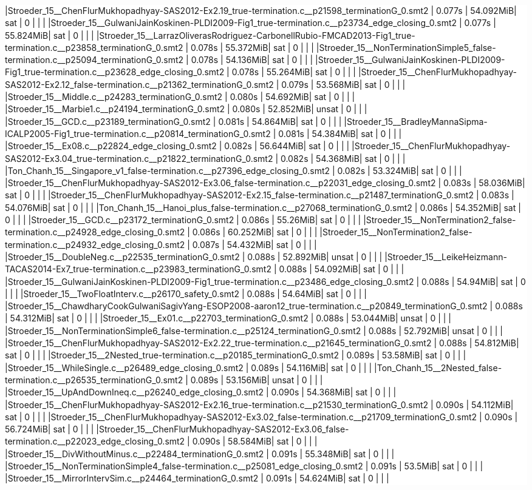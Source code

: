 |Stroeder_15__ChenFlurMukhopadhyay-SAS2012-Ex2.19_true-termination.c__p21598_terminationG_0.smt2 |    0.077s | 54.092MiB| sat | 0 |  |  |
|Stroeder_15__GulwaniJainKoskinen-PLDI2009-Fig1_true-termination.c__p23734_edge_closing_0.smt2 |    0.077s | 55.824MiB| sat | 0 |  |  |
|Stroeder_15__LarrazOliverasRodriguez-CarbonellRubio-FMCAD2013-Fig1_true-termination.c__p23858_terminationG_0.smt2 |    0.078s | 55.372MiB| sat | 0 |  |  |
|Stroeder_15__NonTerminationSimple5_false-termination.c__p25094_terminationG_0.smt2 |    0.078s | 54.136MiB| sat | 0 |  |  |
|Stroeder_15__GulwaniJainKoskinen-PLDI2009-Fig1_true-termination.c__p23628_edge_closing_0.smt2 |    0.078s | 55.264MiB| sat | 0 |  |  |
|Stroeder_15__ChenFlurMukhopadhyay-SAS2012-Ex2.12_false-termination.c__p21362_terminationG_0.smt2 |    0.079s | 53.568MiB| sat | 0 |  |  |
|Stroeder_15__Middle.c__p24283_terminationG_0.smt2            |    0.080s | 54.692MiB| sat | 0 |  |  |
|Stroeder_15__Marbie1.c__p24194_terminationG_0.smt2           |    0.080s | 52.852MiB| unsat | 0 |  |  |
|Stroeder_15__GCD.c__p23189_terminationG_0.smt2               |    0.081s | 54.864MiB| sat | 0 |  |  |
|Stroeder_15__BradleyMannaSipma-ICALP2005-Fig1_true-termination.c__p20814_terminationG_0.smt2 |    0.081s | 54.384MiB| sat | 0 |  |  |
|Stroeder_15__Ex08.c__p22824_edge_closing_0.smt2              |    0.082s | 56.644MiB| sat | 0 |  |  |
|Stroeder_15__ChenFlurMukhopadhyay-SAS2012-Ex3.04_true-termination.c__p21822_terminationG_0.smt2 |    0.082s | 54.368MiB| sat | 0 |  |  |
|Ton_Chanh_15__Singapore_v1_false-termination.c__p27396_edge_closing_0.smt2 |    0.082s | 53.324MiB| sat | 0 |  |  |
|Stroeder_15__ChenFlurMukhopadhyay-SAS2012-Ex3.06_false-termination.c__p22031_edge_closing_0.smt2 |    0.083s | 58.036MiB| sat | 0 |  |  |
|Stroeder_15__ChenFlurMukhopadhyay-SAS2012-Ex2.15_false-termination.c__p21487_terminationG_0.smt2 |    0.083s | 54.076MiB| sat | 0 |  |  |
|Ton_Chanh_15__Hanoi_plus_false-termination.c__p27068_terminationG_0.smt2 |    0.086s | 54.352MiB| sat | 0 |  |  |
|Stroeder_15__GCD.c__p23172_terminationG_0.smt2               |    0.086s | 55.26MiB| sat | 0 |  |  |
|Stroeder_15__NonTermination2_false-termination.c__p24928_edge_closing_0.smt2 |    0.086s | 60.252MiB| sat | 0 |  |  |
|Stroeder_15__NonTermination2_false-termination.c__p24932_edge_closing_0.smt2 |    0.087s | 54.432MiB| sat | 0 |  |  |
|Stroeder_15__DoubleNeg.c__p22535_terminationG_0.smt2         |    0.088s | 52.892MiB| unsat | 0 |  |  |
|Stroeder_15__LeikeHeizmann-TACAS2014-Ex7_true-termination.c__p23983_terminationG_0.smt2 |    0.088s | 54.092MiB| sat | 0 |  |  |
|Stroeder_15__GulwaniJainKoskinen-PLDI2009-Fig1_true-termination.c__p23486_edge_closing_0.smt2 |    0.088s | 54.94MiB| sat | 0 |  |  |
|Stroeder_15__TwoFloatInterv.c__p26170_safety_0.smt2          |    0.088s | 54.64MiB| sat | 0 |  |  |
|Stroeder_15__ChawdharyCookGulwaniSagivYang-ESOP2008-aaron12_true-termination.c__p20849_terminationG_0.smt2 |    0.088s | 54.312MiB| sat | 0 |  |  |
|Stroeder_15__Ex01.c__p22703_terminationG_0.smt2              |    0.088s | 53.044MiB| unsat | 0 |  |  |
|Stroeder_15__NonTerminationSimple6_false-termination.c__p25124_terminationG_0.smt2 |    0.088s | 52.792MiB| unsat | 0 |  |  |
|Stroeder_15__ChenFlurMukhopadhyay-SAS2012-Ex2.22_true-termination.c__p21645_terminationG_0.smt2 |    0.088s | 54.812MiB| sat | 0 |  |  |
|Stroeder_15__2Nested_true-termination.c__p20185_terminationG_0.smt2 |    0.089s | 53.58MiB| sat | 0 |  |  |
|Stroeder_15__WhileSingle.c__p26489_edge_closing_0.smt2       |    0.089s | 54.116MiB| sat | 0 |  |  |
|Ton_Chanh_15__2Nested_false-termination.c__p26535_terminationG_0.smt2 |    0.089s | 53.156MiB| unsat | 0 |  |  |
|Stroeder_15__UpAndDownIneq.c__p26240_edge_closing_0.smt2     |    0.090s | 54.368MiB| sat | 0 |  |  |
|Stroeder_15__ChenFlurMukhopadhyay-SAS2012-Ex2.16_true-termination.c__p21530_terminationG_0.smt2 |    0.090s | 54.112MiB| sat | 0 |  |  |
|Stroeder_15__ChenFlurMukhopadhyay-SAS2012-Ex3.02_false-termination.c__p21709_terminationG_0.smt2 |    0.090s | 56.724MiB| sat | 0 |  |  |
|Stroeder_15__ChenFlurMukhopadhyay-SAS2012-Ex3.06_false-termination.c__p22023_edge_closing_0.smt2 |    0.090s | 58.584MiB| sat | 0 |  |  |
|Stroeder_15__DivWithoutMinus.c__p22484_terminationG_0.smt2   |    0.091s | 55.348MiB| sat | 0 |  |  |
|Stroeder_15__NonTerminationSimple4_false-termination.c__p25081_edge_closing_0.smt2 |    0.091s | 53.5MiB| sat | 0 |  |  |
|Stroeder_15__MirrorIntervSim.c__p24464_terminationG_0.smt2   |    0.091s | 54.624MiB| sat | 0 |  |  |
